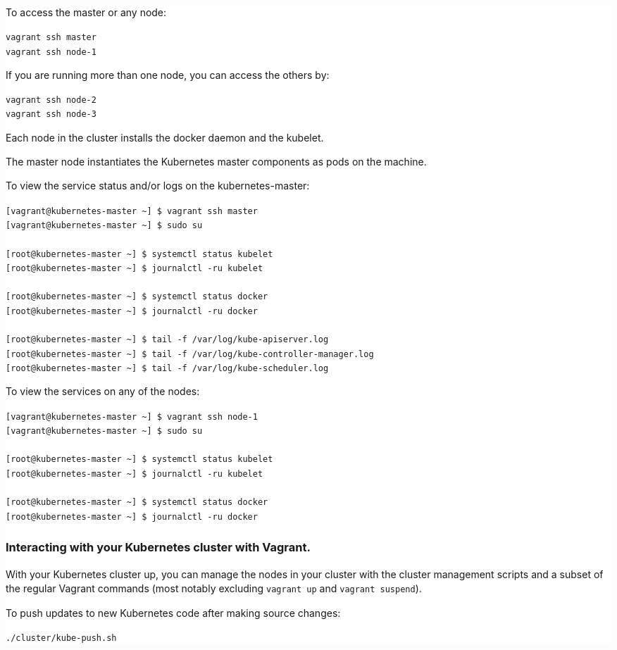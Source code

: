To access the master or any node:

```sh
vagrant ssh master
vagrant ssh node-1
```

If you are running more than one node, you can access the others by:

```sh
vagrant ssh node-2
vagrant ssh node-3
```

Each node in the cluster installs the docker daemon and the kubelet.

The master node instantiates the Kubernetes master components as pods on the machine.

To view the service status and/or logs on the kubernetes-master:

```console
[vagrant@kubernetes-master ~] $ vagrant ssh master
[vagrant@kubernetes-master ~] $ sudo su

[root@kubernetes-master ~] $ systemctl status kubelet
[root@kubernetes-master ~] $ journalctl -ru kubelet

[root@kubernetes-master ~] $ systemctl status docker
[root@kubernetes-master ~] $ journalctl -ru docker

[root@kubernetes-master ~] $ tail -f /var/log/kube-apiserver.log
[root@kubernetes-master ~] $ tail -f /var/log/kube-controller-manager.log
[root@kubernetes-master ~] $ tail -f /var/log/kube-scheduler.log
```

To view the services on any of the nodes:

```console
[vagrant@kubernetes-master ~] $ vagrant ssh node-1
[vagrant@kubernetes-master ~] $ sudo su

[root@kubernetes-master ~] $ systemctl status kubelet
[root@kubernetes-master ~] $ journalctl -ru kubelet

[root@kubernetes-master ~] $ systemctl status docker
[root@kubernetes-master ~] $ journalctl -ru docker
```

### Interacting with your Kubernetes cluster with Vagrant.

With your Kubernetes cluster up, you can manage the nodes in your cluster with the cluster management scripts and a subset of the regular Vagrant commands (most notably excluding `vagrant up` and `vagrant suspend`).

To push updates to new Kubernetes code after making source changes:

```sh
./cluster/kube-push.sh
```
